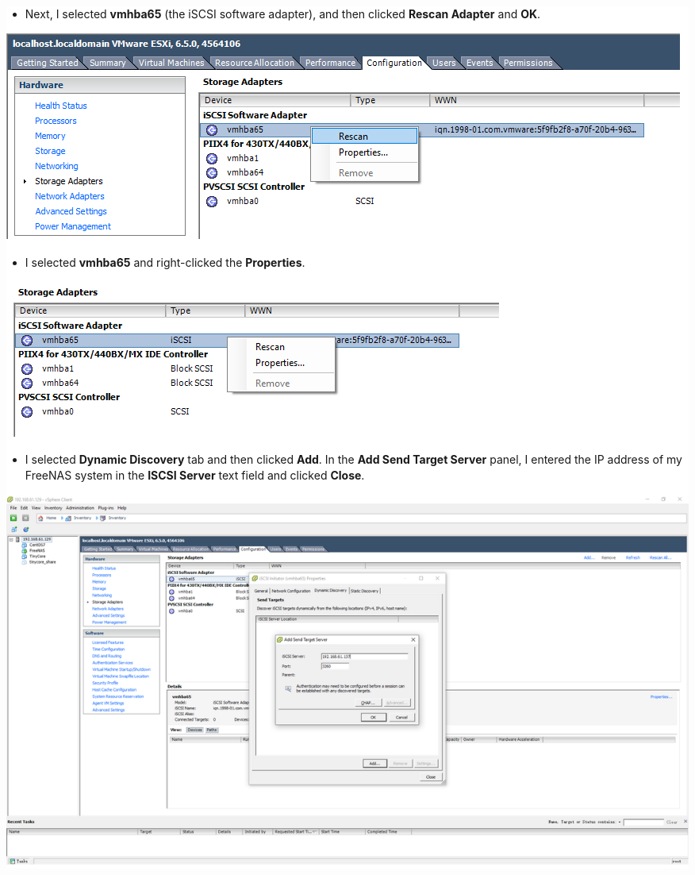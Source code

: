 - Next, I selected **vmhba65** (the iSCSI software adapter), and then clicked **Rescan Adapter** and **OK**.

![](img/2020-12-04-20-10-58.png)

- I selected **vmhba65** and right-clicked the **Properties**.

![](img/2020-12-04-20-17-02.png)

- I selected **Dynamic Discovery** tab and then clicked **Add**. In the **Add Send Target Server** panel, I entered the IP address of my FreeNAS system in the **ISCSI Server** text field and clicked **Close**.

![](img/2020-12-04-20-23-18.png)
